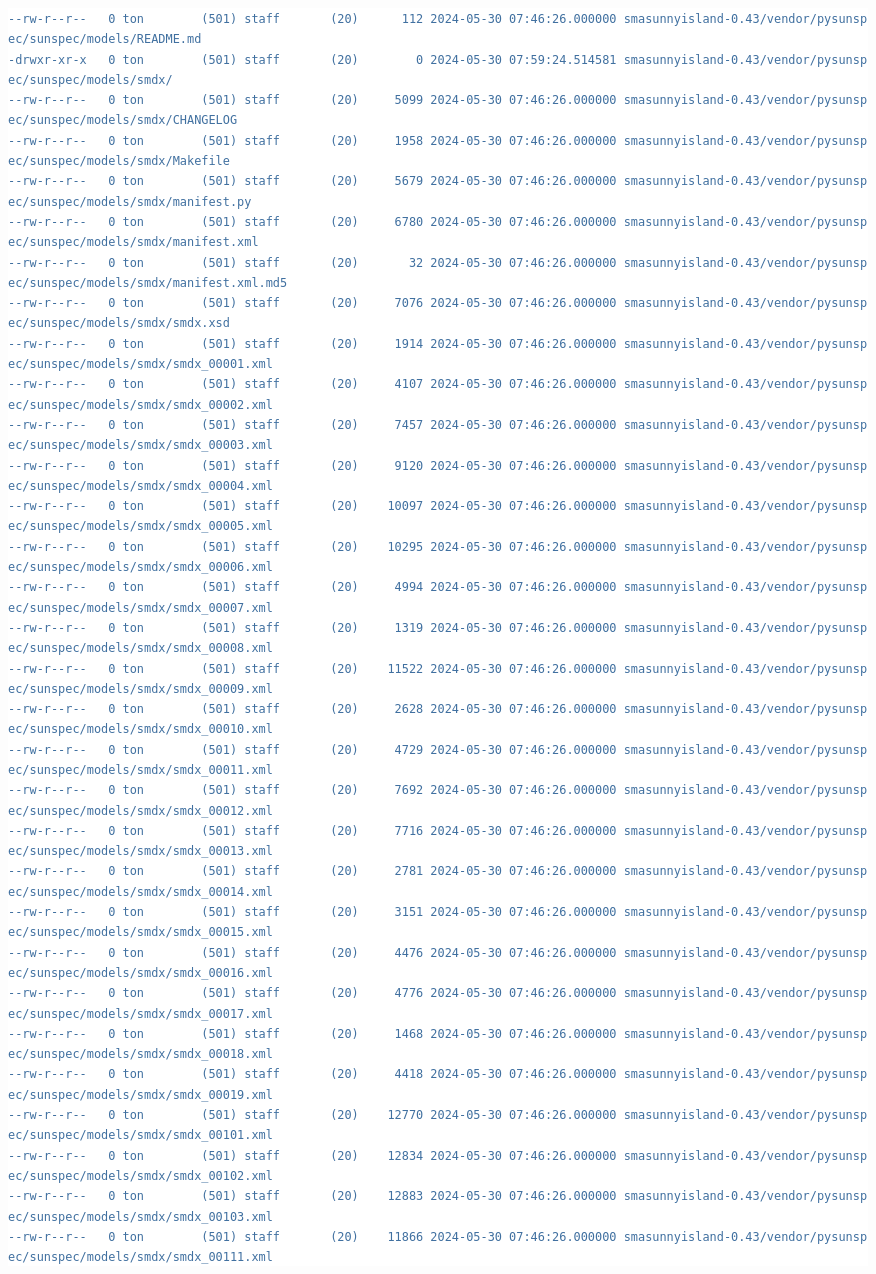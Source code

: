 ```diff
--rw-r--r--   0 ton        (501) staff       (20)      112 2024-05-30 07:46:26.000000 smasunnyisland-0.43/vendor/pysunspec/sunspec/models/README.md
-drwxr-xr-x   0 ton        (501) staff       (20)        0 2024-05-30 07:59:24.514581 smasunnyisland-0.43/vendor/pysunspec/sunspec/models/smdx/
--rw-r--r--   0 ton        (501) staff       (20)     5099 2024-05-30 07:46:26.000000 smasunnyisland-0.43/vendor/pysunspec/sunspec/models/smdx/CHANGELOG
--rw-r--r--   0 ton        (501) staff       (20)     1958 2024-05-30 07:46:26.000000 smasunnyisland-0.43/vendor/pysunspec/sunspec/models/smdx/Makefile
--rw-r--r--   0 ton        (501) staff       (20)     5679 2024-05-30 07:46:26.000000 smasunnyisland-0.43/vendor/pysunspec/sunspec/models/smdx/manifest.py
--rw-r--r--   0 ton        (501) staff       (20)     6780 2024-05-30 07:46:26.000000 smasunnyisland-0.43/vendor/pysunspec/sunspec/models/smdx/manifest.xml
--rw-r--r--   0 ton        (501) staff       (20)       32 2024-05-30 07:46:26.000000 smasunnyisland-0.43/vendor/pysunspec/sunspec/models/smdx/manifest.xml.md5
--rw-r--r--   0 ton        (501) staff       (20)     7076 2024-05-30 07:46:26.000000 smasunnyisland-0.43/vendor/pysunspec/sunspec/models/smdx/smdx.xsd
--rw-r--r--   0 ton        (501) staff       (20)     1914 2024-05-30 07:46:26.000000 smasunnyisland-0.43/vendor/pysunspec/sunspec/models/smdx/smdx_00001.xml
--rw-r--r--   0 ton        (501) staff       (20)     4107 2024-05-30 07:46:26.000000 smasunnyisland-0.43/vendor/pysunspec/sunspec/models/smdx/smdx_00002.xml
--rw-r--r--   0 ton        (501) staff       (20)     7457 2024-05-30 07:46:26.000000 smasunnyisland-0.43/vendor/pysunspec/sunspec/models/smdx/smdx_00003.xml
--rw-r--r--   0 ton        (501) staff       (20)     9120 2024-05-30 07:46:26.000000 smasunnyisland-0.43/vendor/pysunspec/sunspec/models/smdx/smdx_00004.xml
--rw-r--r--   0 ton        (501) staff       (20)    10097 2024-05-30 07:46:26.000000 smasunnyisland-0.43/vendor/pysunspec/sunspec/models/smdx/smdx_00005.xml
--rw-r--r--   0 ton        (501) staff       (20)    10295 2024-05-30 07:46:26.000000 smasunnyisland-0.43/vendor/pysunspec/sunspec/models/smdx/smdx_00006.xml
--rw-r--r--   0 ton        (501) staff       (20)     4994 2024-05-30 07:46:26.000000 smasunnyisland-0.43/vendor/pysunspec/sunspec/models/smdx/smdx_00007.xml
--rw-r--r--   0 ton        (501) staff       (20)     1319 2024-05-30 07:46:26.000000 smasunnyisland-0.43/vendor/pysunspec/sunspec/models/smdx/smdx_00008.xml
--rw-r--r--   0 ton        (501) staff       (20)    11522 2024-05-30 07:46:26.000000 smasunnyisland-0.43/vendor/pysunspec/sunspec/models/smdx/smdx_00009.xml
--rw-r--r--   0 ton        (501) staff       (20)     2628 2024-05-30 07:46:26.000000 smasunnyisland-0.43/vendor/pysunspec/sunspec/models/smdx/smdx_00010.xml
--rw-r--r--   0 ton        (501) staff       (20)     4729 2024-05-30 07:46:26.000000 smasunnyisland-0.43/vendor/pysunspec/sunspec/models/smdx/smdx_00011.xml
--rw-r--r--   0 ton        (501) staff       (20)     7692 2024-05-30 07:46:26.000000 smasunnyisland-0.43/vendor/pysunspec/sunspec/models/smdx/smdx_00012.xml
--rw-r--r--   0 ton        (501) staff       (20)     7716 2024-05-30 07:46:26.000000 smasunnyisland-0.43/vendor/pysunspec/sunspec/models/smdx/smdx_00013.xml
--rw-r--r--   0 ton        (501) staff       (20)     2781 2024-05-30 07:46:26.000000 smasunnyisland-0.43/vendor/pysunspec/sunspec/models/smdx/smdx_00014.xml
--rw-r--r--   0 ton        (501) staff       (20)     3151 2024-05-30 07:46:26.000000 smasunnyisland-0.43/vendor/pysunspec/sunspec/models/smdx/smdx_00015.xml
--rw-r--r--   0 ton        (501) staff       (20)     4476 2024-05-30 07:46:26.000000 smasunnyisland-0.43/vendor/pysunspec/sunspec/models/smdx/smdx_00016.xml
--rw-r--r--   0 ton        (501) staff       (20)     4776 2024-05-30 07:46:26.000000 smasunnyisland-0.43/vendor/pysunspec/sunspec/models/smdx/smdx_00017.xml
--rw-r--r--   0 ton        (501) staff       (20)     1468 2024-05-30 07:46:26.000000 smasunnyisland-0.43/vendor/pysunspec/sunspec/models/smdx/smdx_00018.xml
--rw-r--r--   0 ton        (501) staff       (20)     4418 2024-05-30 07:46:26.000000 smasunnyisland-0.43/vendor/pysunspec/sunspec/models/smdx/smdx_00019.xml
--rw-r--r--   0 ton        (501) staff       (20)    12770 2024-05-30 07:46:26.000000 smasunnyisland-0.43/vendor/pysunspec/sunspec/models/smdx/smdx_00101.xml
--rw-r--r--   0 ton        (501) staff       (20)    12834 2024-05-30 07:46:26.000000 smasunnyisland-0.43/vendor/pysunspec/sunspec/models/smdx/smdx_00102.xml
--rw-r--r--   0 ton        (501) staff       (20)    12883 2024-05-30 07:46:26.000000 smasunnyisland-0.43/vendor/pysunspec/sunspec/models/smdx/smdx_00103.xml
--rw-r--r--   0 ton        (501) staff       (20)    11866 2024-05-30 07:46:26.000000 smasunnyisland-0.43/vendor/pysunspec/sunspec/models/smdx/smdx_00111.xml
```